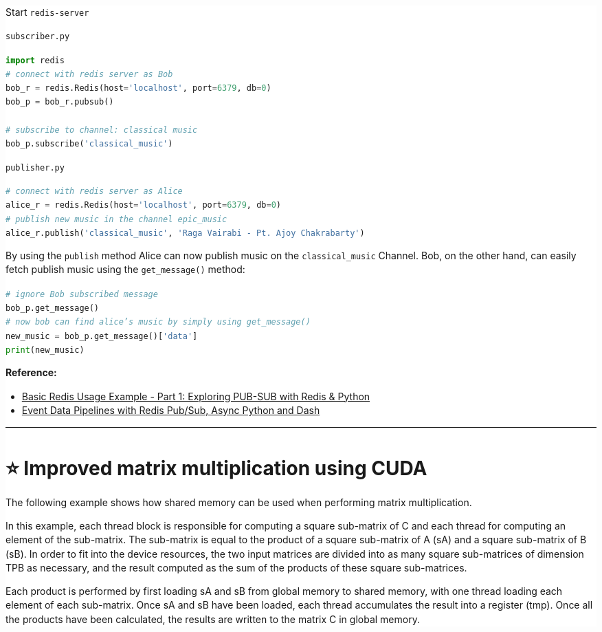 Start `redis-server`

`subscriber.py`

```py
import redis
# connect with redis server as Bob
bob_r = redis.Redis(host='localhost', port=6379, db=0)
bob_p = bob_r.pubsub()

# subscribe to channel: classical music
bob_p.subscribe('classical_music')
```

`publisher.py`

```py
# connect with redis server as Alice
alice_r = redis.Redis(host='localhost', port=6379, db=0)
# publish new music in the channel epic_music
alice_r.publish('classical_music', 'Raga Vairabi - Pt. Ajoy Chakrabarty')
```


By using the `publish` method Alice can now publish music on the `classical_music` Channel. Bob, on the other hand, can easily fetch publish music using the `get_message()` method:

```py
# ignore Bob subscribed message
bob_p.get_message()
# now bob can find alice’s music by simply using get_message()
new_music = bob_p.get_message()['data']
print(new_music)
```

**Reference:**

- [Basic Redis Usage Example - Part 1: Exploring PUB-SUB with Redis & Python](https://kb.objectrocket.com/redis/basic-redis-usage-example-part-1-exploring-pub-sub-with-redis-python-583)
- [Event Data Pipelines with Redis Pub/Sub, Async Python and Dash](https://itnext.io/event-data-pipelines-with-redis-pub-sub-async-python-and-dash-ab0a7bac63b0)


----

# :star: Improved matrix multiplication using CUDA

The following example shows how shared memory can be used when performing matrix multiplication.

In this example, each thread block is responsible for computing a square sub-matrix of C and each thread for computing an element of the sub-matrix. The sub-matrix is equal to the product of a square sub-matrix of A (sA) and a square sub-matrix of B (sB). In order to fit into the device resources, the two input matrices are divided into as many square sub-matrices of dimension TPB as necessary, and the result computed as the sum of the products of these square sub-matrices.

Each product is performed by first loading sA and sB from global memory to shared memory, with one thread loading each element of each sub-matrix. Once sA and sB have been loaded, each thread accumulates the result into a register (tmp). Once all the products have been calculated, the results are written to the matrix C in global memory.
